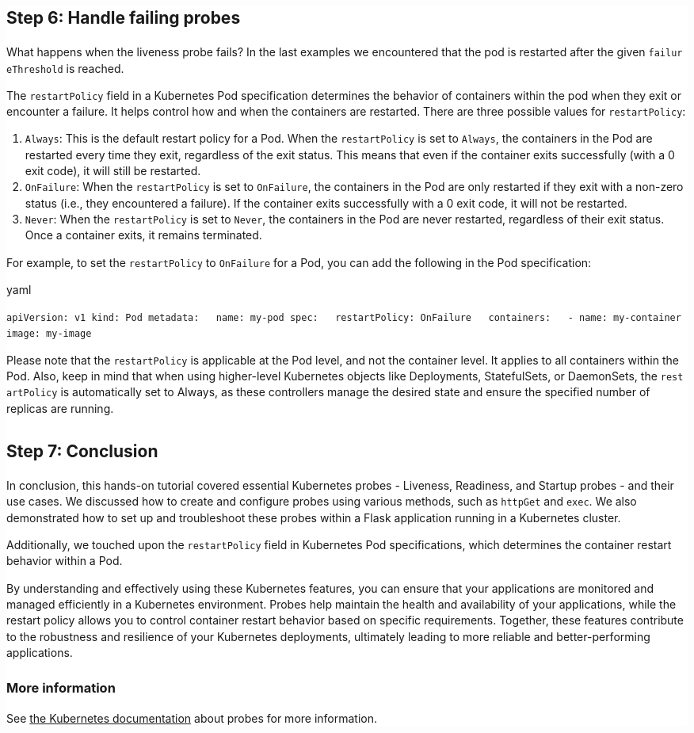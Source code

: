 ## Step 6: Handle failing probes

What happens when the liveness probe fails? In the last examples we encountered that the pod is restarted after the given `failureThreshold` is reached.

The `restartPolicy` field in a Kubernetes Pod specification determines the behavior of containers within the pod when they exit or encounter a failure. It helps control how and when the containers are restarted. There are three possible values for `restartPolicy`:

1. `Always`: This is the default restart policy for a Pod. When the `restartPolicy` is set to `Always`, the containers in the Pod are restarted every time they exit, regardless of the exit status. This means that even if the container exits successfully (with a 0 exit code), it will still be restarted.
2. `OnFailure`: When the `restartPolicy` is set to `OnFailure`, the containers in the Pod are only restarted if they exit with a non-zero status (i.e., they encountered a failure). If the container exits successfully with a 0 exit code, it will not be restarted.
3. `Never`: When the `restartPolicy` is set to `Never`, the containers in the Pod are never restarted, regardless of their exit status. Once a container exits, it remains terminated.

For example, to set the `restartPolicy` to `OnFailure` for a Pod, you can add the following in the Pod specification:

yaml 

`apiVersion: v1 kind: Pod metadata:   name: my-pod spec:   restartPolicy: OnFailure   containers:   - name: my-container     image: my-image`

Please note that the `restartPolicy` is applicable at the Pod level, and not the container level. It applies to all containers within the Pod. Also, keep in mind that when using higher-level Kubernetes objects like Deployments, StatefulSets, or DaemonSets, the `restartPolicy` is automatically set to Always, as these controllers manage the desired state and ensure the specified number of replicas are running.

## Step 7: Conclusion

In conclusion, this hands-on tutorial covered essential Kubernetes probes - Liveness, Readiness, and Startup probes - and their use cases. We discussed how to create and configure probes using various methods, such as `httpGet` and `exec`. We also demonstrated how to set up and troubleshoot these probes within a Flask application running in a Kubernetes cluster.

Additionally, we touched upon the `restartPolicy` field in Kubernetes Pod specifications, which determines the container restart behavior within a Pod.

By understanding and effectively using these Kubernetes features, you can ensure that your applications are monitored and managed efficiently in a Kubernetes environment. Probes help maintain the health and availability of your applications, while the restart policy allows you to control container restart behavior based on specific requirements. Together, these features contribute to the robustness and resilience of your Kubernetes deployments, ultimately leading to more reliable and better-performing applications.

### More information

See [the Kubernetes documentation](https://kubernetes.io/docs/tasks/configure-pod-container/configure-liveness-readiness-startup-probes/) about probes for more information.